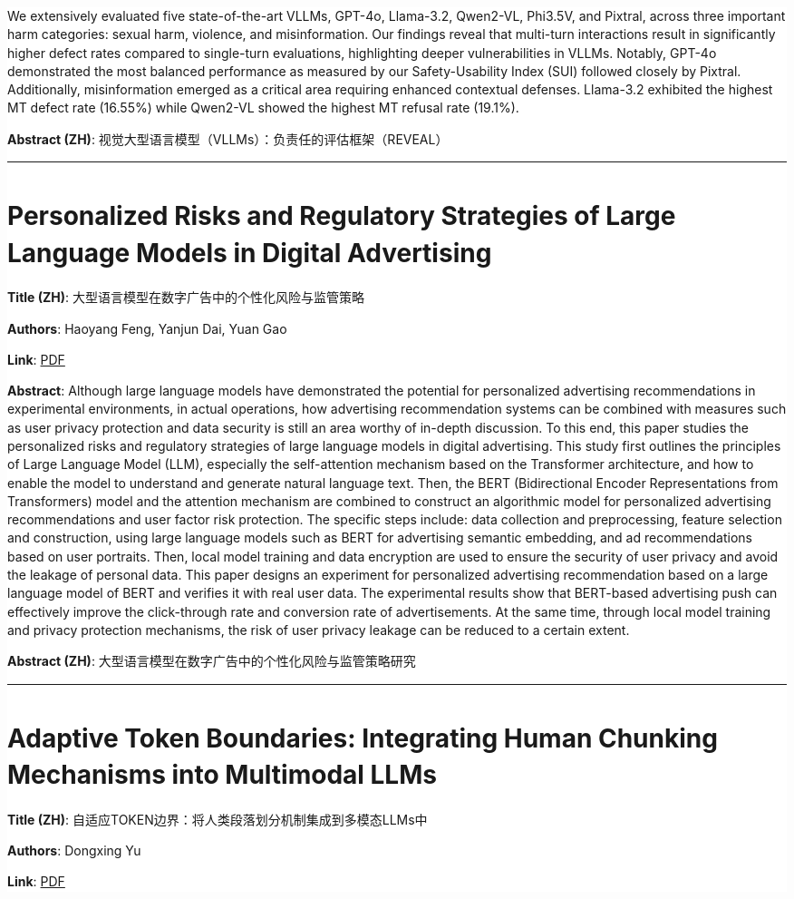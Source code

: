 We extensively evaluated five state-of-the-art VLLMs, GPT-4o, Llama-3.2, Qwen2-VL, Phi3.5V, and Pixtral, across three important harm categories: sexual harm, violence, and misinformation. Our findings reveal that multi-turn interactions result in significantly higher defect rates compared to single-turn evaluations, highlighting deeper vulnerabilities in VLLMs. Notably, GPT-4o demonstrated the most balanced performance as measured by our Safety-Usability Index (SUI) followed closely by Pixtral. Additionally, misinformation emerged as a critical area requiring enhanced contextual defenses. Llama-3.2 exhibited the highest MT defect rate ($16.55 \%$) while Qwen2-VL showed the highest MT refusal rate ($19.1 \%$). 

**Abstract (ZH)**: 视觉大型语言模型（VLLMs）：负责任的评估框架（REVEAL） 

---
# Personalized Risks and Regulatory Strategies of Large Language Models in Digital Advertising 

**Title (ZH)**: 大型语言模型在数字广告中的个性化风险与监管策略 

**Authors**: Haoyang Feng, Yanjun Dai, Yuan Gao  

**Link**: [PDF](https://arxiv.org/pdf/2505.04665)  

**Abstract**: Although large language models have demonstrated the potential for personalized advertising recommendations in experimental environments, in actual operations, how advertising recommendation systems can be combined with measures such as user privacy protection and data security is still an area worthy of in-depth discussion. To this end, this paper studies the personalized risks and regulatory strategies of large language models in digital advertising. This study first outlines the principles of Large Language Model (LLM), especially the self-attention mechanism based on the Transformer architecture, and how to enable the model to understand and generate natural language text. Then, the BERT (Bidirectional Encoder Representations from Transformers) model and the attention mechanism are combined to construct an algorithmic model for personalized advertising recommendations and user factor risk protection. The specific steps include: data collection and preprocessing, feature selection and construction, using large language models such as BERT for advertising semantic embedding, and ad recommendations based on user portraits. Then, local model training and data encryption are used to ensure the security of user privacy and avoid the leakage of personal data. This paper designs an experiment for personalized advertising recommendation based on a large language model of BERT and verifies it with real user data. The experimental results show that BERT-based advertising push can effectively improve the click-through rate and conversion rate of advertisements. At the same time, through local model training and privacy protection mechanisms, the risk of user privacy leakage can be reduced to a certain extent. 

**Abstract (ZH)**: 大型语言模型在数字广告中的个性化风险与监管策略研究 

---
# Adaptive Token Boundaries: Integrating Human Chunking Mechanisms into Multimodal LLMs 

**Title (ZH)**: 自适应TOKEN边界：将人类段落划分机制集成到多模态LLMs中 

**Authors**: Dongxing Yu  

**Link**: [PDF](https://arxiv.org/pdf/2505.04637)  
